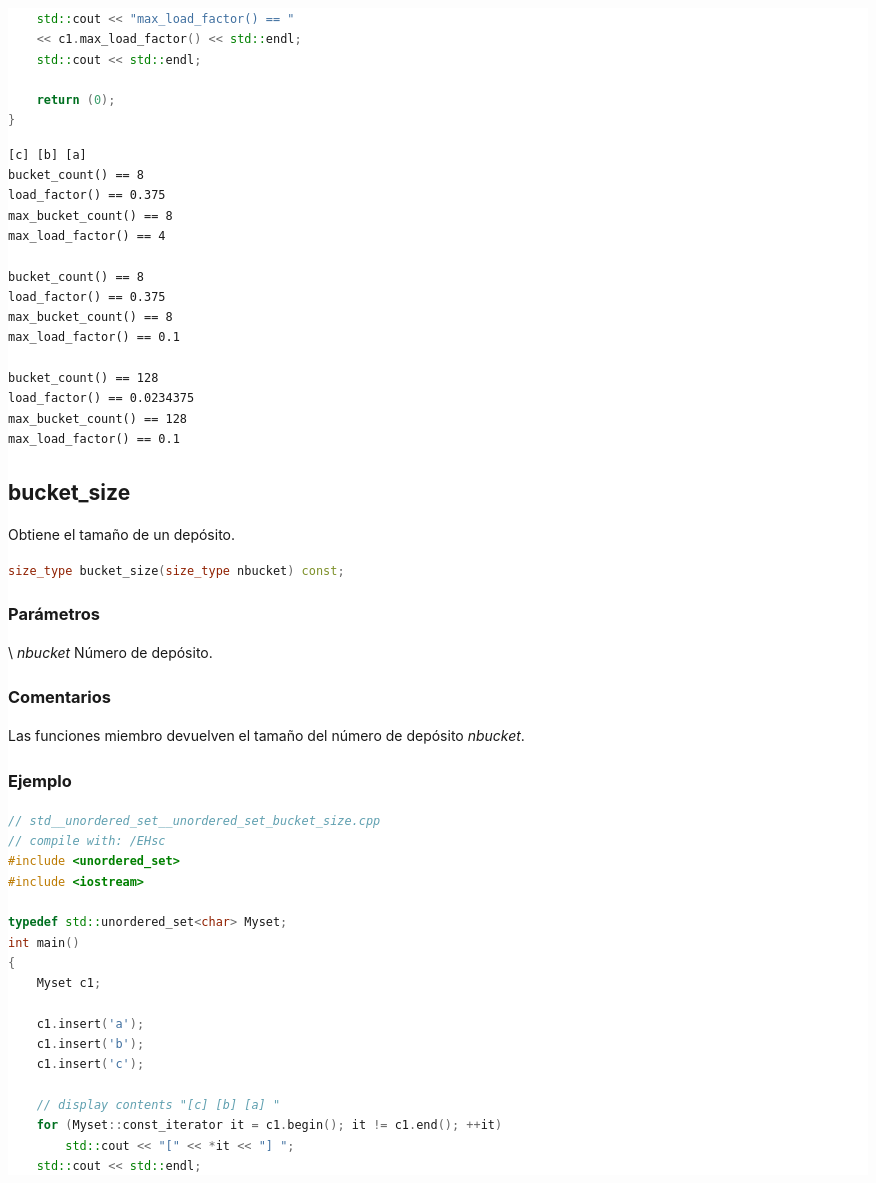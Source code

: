 ```cpp
    std::cout << "max_load_factor() == "
    << c1.max_load_factor() << std::endl;
    std::cout << std::endl;

    return (0);
}
```

```Output
[c] [b] [a]
bucket_count() == 8
load_factor() == 0.375
max_bucket_count() == 8
max_load_factor() == 4

bucket_count() == 8
load_factor() == 0.375
max_bucket_count() == 8
max_load_factor() == 0.1

bucket_count() == 128
load_factor() == 0.0234375
max_bucket_count() == 128
max_load_factor() == 0.1
```

## <a name="bucket_size"></a>bucket_size

Obtiene el tamaño de un depósito.

```cpp
size_type bucket_size(size_type nbucket) const;
```

### <a name="parameters"></a>Parámetros

\ *nbucket*
Número de depósito.

### <a name="remarks"></a>Comentarios

Las funciones miembro devuelven el tamaño del número de depósito *nbucket*.

### <a name="example"></a>Ejemplo

```cpp
// std__unordered_set__unordered_set_bucket_size.cpp
// compile with: /EHsc
#include <unordered_set>
#include <iostream>

typedef std::unordered_set<char> Myset;
int main()
{
    Myset c1;

    c1.insert('a');
    c1.insert('b');
    c1.insert('c');

    // display contents "[c] [b] [a] "
    for (Myset::const_iterator it = c1.begin(); it != c1.end(); ++it)
        std::cout << "[" << *it << "] ";
    std::cout << std::endl;

```